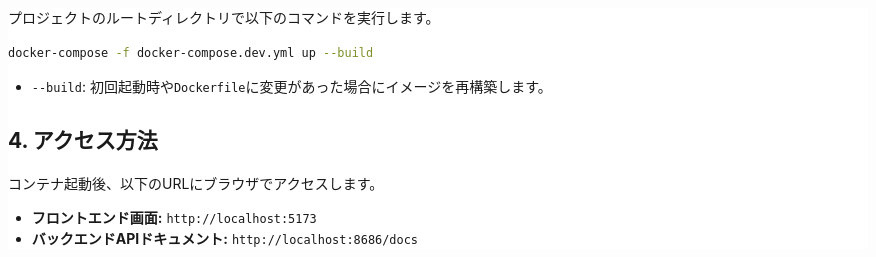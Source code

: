 プロジェクトのルートディレクトリで以下のコマンドを実行します。

```bash
docker-compose -f docker-compose.dev.yml up --build
```

  * `--build`: 初回起動時や`Dockerfile`に変更があった場合にイメージを再構築します。

## 4\. アクセス方法

コンテナ起動後、以下のURLにブラウザでアクセスします。

  * **フロントエンド画面:** `http://localhost:5173`
  * **バックエンドAPIドキュメント:** `http://localhost:8686/docs`



```
```